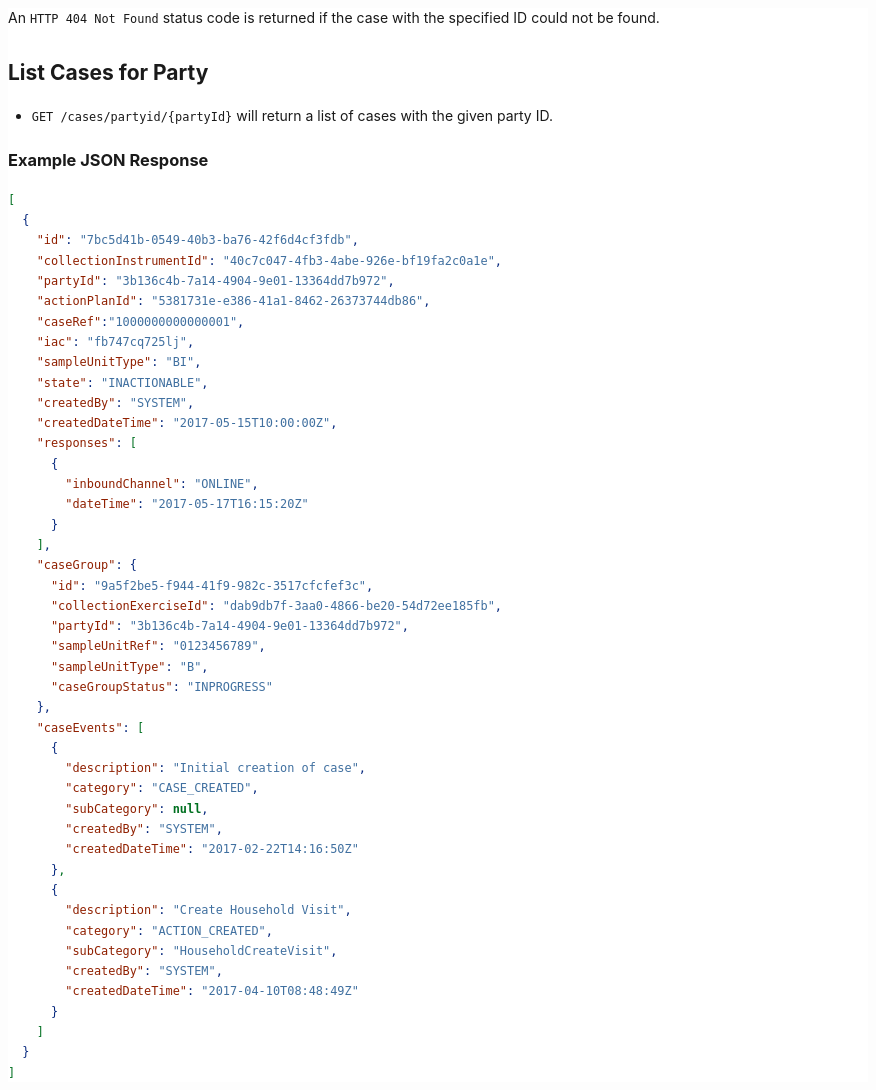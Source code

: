 An `HTTP 404 Not Found` status code is returned if the case with the specified ID could not be found.

## List Cases for Party
* `GET /cases/partyid/{partyId}` will return a list of cases with the given party ID.

### Example JSON Response
```json
[
  {
    "id": "7bc5d41b-0549-40b3-ba76-42f6d4cf3fdb",
    "collectionInstrumentId": "40c7c047-4fb3-4abe-926e-bf19fa2c0a1e",
    "partyId": "3b136c4b-7a14-4904-9e01-13364dd7b972",
    "actionPlanId": "5381731e-e386-41a1-8462-26373744db86",
    "caseRef":"1000000000000001",
    "iac": "fb747cq725lj",
    "sampleUnitType": "BI",
    "state": "INACTIONABLE",
    "createdBy": "SYSTEM",
    "createdDateTime": "2017-05-15T10:00:00Z",
    "responses": [
      {
        "inboundChannel": "ONLINE",
        "dateTime": "2017-05-17T16:15:20Z"
      }
    ],
    "caseGroup": {
      "id": "9a5f2be5-f944-41f9-982c-3517cfcfef3c",
      "collectionExerciseId": "dab9db7f-3aa0-4866-be20-54d72ee185fb",
      "partyId": "3b136c4b-7a14-4904-9e01-13364dd7b972",
      "sampleUnitRef": "0123456789",
      "sampleUnitType": "B",
      "caseGroupStatus": "INPROGRESS"
    },
    "caseEvents": [
      {
        "description": "Initial creation of case",
        "category": "CASE_CREATED",
        "subCategory": null,
        "createdBy": "SYSTEM",
        "createdDateTime": "2017-02-22T14:16:50Z"
      },
      {
        "description": "Create Household Visit",
        "category": "ACTION_CREATED",
        "subCategory": "HouseholdCreateVisit",
        "createdBy": "SYSTEM",
        "createdDateTime": "2017-04-10T08:48:49Z"    
      }
    ]
  }
]
```
